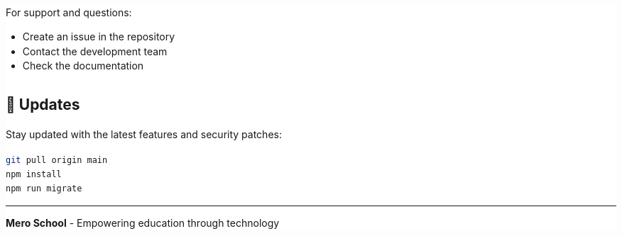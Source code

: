 For support and questions:
- Create an issue in the repository
- Contact the development team
- Check the documentation

## 🔄 Updates

Stay updated with the latest features and security patches:
```bash
git pull origin main
npm install
npm run migrate
```

---

**Mero School** - Empowering education through technology 